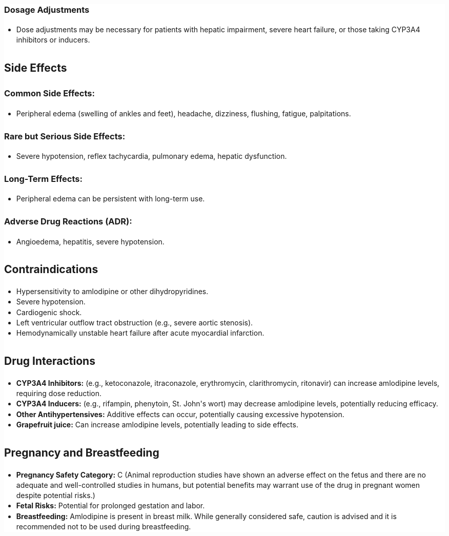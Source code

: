 ### **Dosage Adjustments**

- Dose adjustments may be necessary for patients with hepatic impairment, severe heart failure, or those taking CYP3A4 inhibitors or inducers.


## **Side Effects**

### **Common Side Effects:**

- Peripheral edema (swelling of ankles and feet), headache, dizziness, flushing, fatigue, palpitations.

### **Rare but Serious Side Effects:**

-  Severe hypotension, reflex tachycardia,  pulmonary edema, hepatic dysfunction.

### **Long-Term Effects:**

-  Peripheral edema can be persistent with long-term use.

### **Adverse Drug Reactions (ADR):**

- Angioedema,  hepatitis,  severe hypotension.

## **Contraindications**

- Hypersensitivity to amlodipine or other dihydropyridines.
- Severe hypotension.
- Cardiogenic shock.
- Left ventricular outflow tract obstruction (e.g., severe aortic stenosis).
- Hemodynamically unstable heart failure after acute myocardial infarction.

## **Drug Interactions**

- **CYP3A4 Inhibitors:** (e.g., ketoconazole, itraconazole, erythromycin, clarithromycin, ritonavir) can increase amlodipine levels, requiring dose reduction.
- **CYP3A4 Inducers:** (e.g., rifampin, phenytoin, St. John's wort) may decrease amlodipine levels, potentially reducing efficacy.
- **Other Antihypertensives:** Additive effects can occur, potentially causing excessive hypotension.
- **Grapefruit juice:** Can increase amlodipine levels, potentially leading to side effects.

## **Pregnancy and Breastfeeding**

- **Pregnancy Safety Category:** C (Animal reproduction studies have shown an adverse effect on the fetus and there are no adequate and well-controlled studies in humans, but potential benefits may warrant use of the drug in pregnant women despite potential risks.)
- **Fetal Risks:**  Potential for prolonged gestation and labor.
- **Breastfeeding:** Amlodipine is present in breast milk.  While generally considered safe, caution is advised and it is recommended not to be used during breastfeeding.
